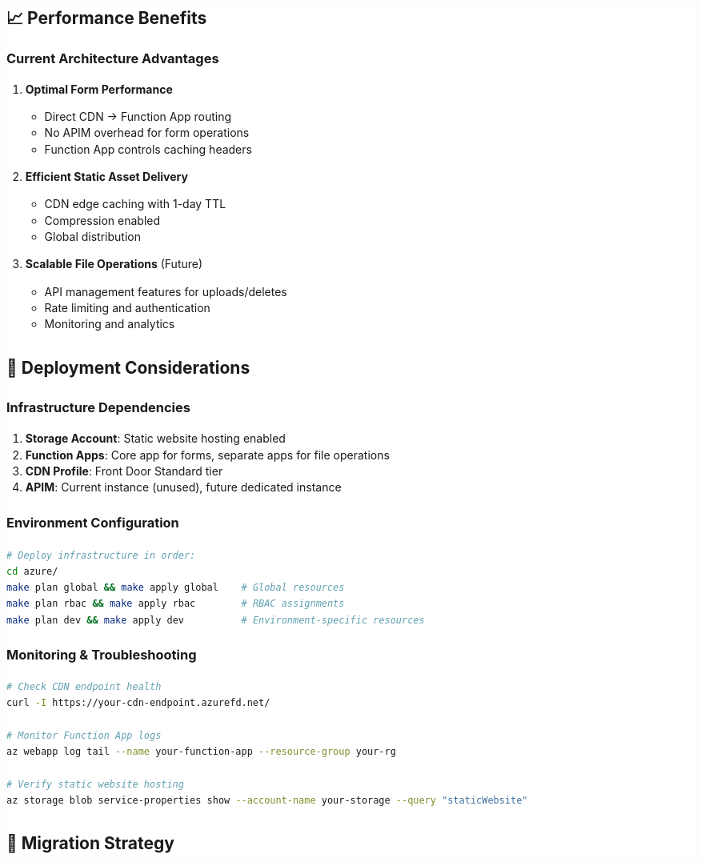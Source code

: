 ## 📈 Performance Benefits

### Current Architecture Advantages

1. **Optimal Form Performance**
   - Direct CDN → Function App routing
   - No APIM overhead for form operations
   - Function App controls caching headers

2. **Efficient Static Asset Delivery**
   - CDN edge caching with 1-day TTL
   - Compression enabled
   - Global distribution

3. **Scalable File Operations** (Future)
   - API management features for uploads/deletes
   - Rate limiting and authentication
   - Monitoring and analytics

## 🔧 Deployment Considerations

### Infrastructure Dependencies
1. **Storage Account**: Static website hosting enabled
2. **Function Apps**: Core app for forms, separate apps for file operations
3. **CDN Profile**: Front Door Standard tier
4. **APIM**: Current instance (unused), future dedicated instance

### Environment Configuration
```bash
# Deploy infrastructure in order:
cd azure/
make plan global && make apply global    # Global resources
make plan rbac && make apply rbac        # RBAC assignments
make plan dev && make apply dev          # Environment-specific resources
```

### Monitoring & Troubleshooting
```bash
# Check CDN endpoint health
curl -I https://your-cdn-endpoint.azurefd.net/

# Monitor Function App logs
az webapp log tail --name your-function-app --resource-group your-rg

# Verify static website hosting
az storage blob service-properties show --account-name your-storage --query "staticWebsite"
```

## 🚀 Migration Strategy
